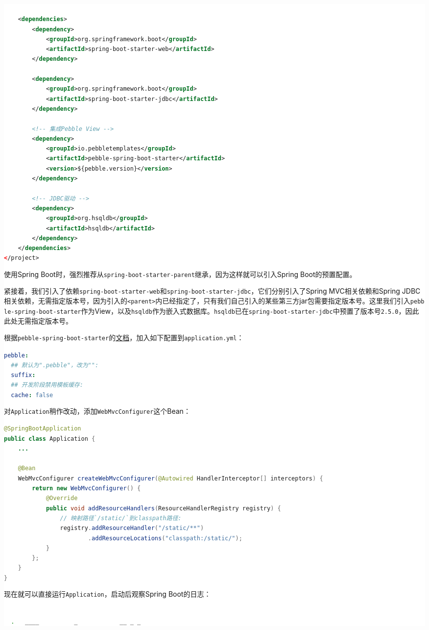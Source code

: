 ```xml

    <dependencies>
        <dependency>
            <groupId>org.springframework.boot</groupId>
            <artifactId>spring-boot-starter-web</artifactId>
        </dependency>

        <dependency>
            <groupId>org.springframework.boot</groupId>
            <artifactId>spring-boot-starter-jdbc</artifactId>
        </dependency>

        <!-- 集成Pebble View -->
        <dependency>
            <groupId>io.pebbletemplates</groupId>
            <artifactId>pebble-spring-boot-starter</artifactId>
            <version>${pebble.version}</version>
        </dependency>

        <!-- JDBC驱动 -->
        <dependency>
            <groupId>org.hsqldb</groupId>
            <artifactId>hsqldb</artifactId>
        </dependency>
    </dependencies>
</project>
```
使用Spring Boot时，强烈推荐从`spring-boot-starter-parent`继承，因为这样就可以引入Spring Boot的预置配置。

紧接着，我们引入了依赖`spring-boot-starter-web`和`spring-boot-starter-jdbc`，它们分别引入了Spring MVC相关依赖和Spring JDBC相关依赖，无需指定版本号，因为引入的`<parent>`内已经指定了，只有我们自己引入的某些第三方jar包需要指定版本号。这里我们引入`pebble-spring-boot-starter`作为View，以及`hsqldb`作为嵌入式数据库。`hsqldb`已在`spring-boot-starter-jdbc`中预置了版本号`2.5.0`，因此此处无需指定版本号。

根据`pebble-spring-boot-starter`的[文档](https://pebbletemplates.io/wiki/guide/spring-boot-integration/)，加入如下配置到`application.yml`：
```yaml
pebble:
  ## 默认为".pebble"，改为"":
  suffix:
  ## 开发阶段禁用模板缓存:
  cache: false
```
对`Application`稍作改动，添加`WebMvcConfigurer`这个Bean：
```java
@SpringBootApplication
public class Application {
    ...

    @Bean
    WebMvcConfigurer createWebMvcConfigurer(@Autowired HandlerInterceptor[] interceptors) {
        return new WebMvcConfigurer() {
            @Override
            public void addResourceHandlers(ResourceHandlerRegistry registry) {
                // 映射路径`/static/`到classpath路径:
                registry.addResourceHandler("/static/**")
                        .addResourceLocations("classpath:/static/");
            }
        };
    }
}
```
现在就可以直接运行`Application`，启动后观察Spring Boot的日志：
```bash

  .   ____          _            __ _ _
```